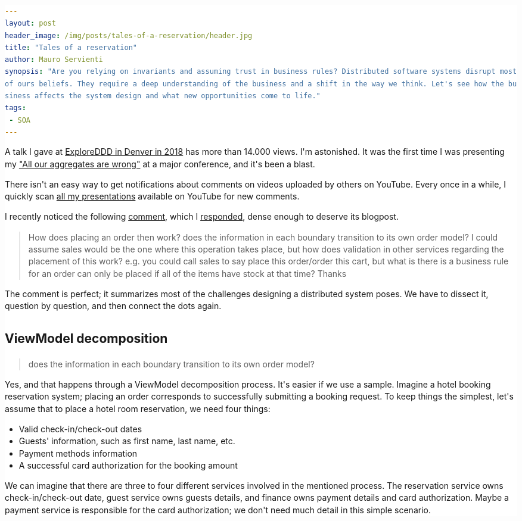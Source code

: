 ```yaml
---
layout: post
header_image: /img/posts/tales-of-a-reservation/header.jpg
title: "Tales of a reservation"
author: Mauro Servienti
synopsis: "Are you relying on invariants and assuming trust in business rules? Distributed software systems disrupt most of ours beliefs. They require a deep understanding of the business and a shift in the way we think. Let's see how the business affects the system design and what new opportunities come to life."
tags:
 - SOA
---
```


A talk I gave at [ExploreDDD in Denver in 2018](https://youtu.be/KkzvQSuYd5I) has more than 14.000 views. I'm astonished. It was the first time I was presenting my ["All our aggregates are wrong"](/talks/all-our-aggregates-are-wrong.html) at a major conference, and it's been a blast.

There isn't an easy way to get notifications about comments on videos uploaded by others on YouTube. Every once in a while, I quickly scan [all my presentations](https://youtube.com/playlist?list=PLhm595Y7ah_E42m_EwnSvqeMLVCD2EMb5) available on YouTube for new comments.

I recently noticed the following [comment](https://www.youtube.com/watch?v=KkzvQSuYd5I&lc=Ugz_mJEoRQbVSOWnzcR4AaABAg), which I [responded](https://www.youtube.com/watch?v=KkzvQSuYd5I&lc=Ugz_mJEoRQbVSOWnzcR4AaABAg.9D69WRCMOQO9Lugq-tJqOZ), dense enough to deserve its blogpost.

> How does placing an order then work? does the information in each boundary transition to its own order model? I could assume sales would be the one where this operation takes place, but how does validation in other services regarding the placement of this work? e.g. you could call sales to say place this order/order this cart, but what is there is a business rule for an order can only be placed if all of the items have stock at that time? Thanks

The comment is perfect; it summarizes most of the challenges designing a distributed system poses. We have to dissect it, question by question, and then connect the dots again.

## ViewModel decomposition

> does the information in each boundary transition to its own order model?

Yes, and that happens through a ViewModel decomposition process. It's easier if we use a sample. Imagine a hotel booking reservation system; placing an order corresponds to successfully submitting a booking request. To keep things the simplest, let's assume that to place a hotel room reservation, we need four things:

- Valid check-in/check-out dates
- Guests' information, such as first name, last name, etc.
- Payment methods information
- A successful card authorization for the booking amount 

We can imagine that there are three to four different services involved in the mentioned process. The reservation service owns check-in/check-out date, guest service owns guests details, and finance owns payment details and card authorization. Maybe a payment service is responsible for the card authorization; we don't need much detail in this simple scenario. 
